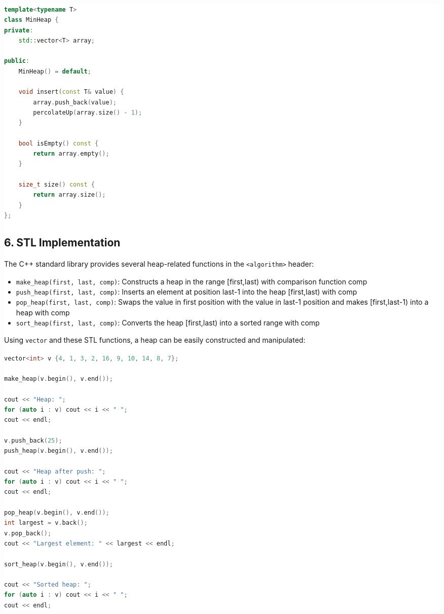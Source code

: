 ```cpp
template<typename T>
class MinHeap {
private:
    std::vector<T> array;
    
public:
    MinHeap() = default;
    
    void insert(const T& value) {
        array.push_back(value);
        percolateUp(array.size() - 1);
    }
    
    bool isEmpty() const {
        return array.empty();
    }
    
    size_t size() const {
        return array.size();
    }
};
```

## 6. STL Implementation

The C++ standard library provides several heap-related functions in the `<algorithm>` header:

- `make_heap(first, last, comp)`: Constructs a heap in the range [first,last) with comparison function comp
- `push_heap(first, last, comp)`: Inserts an element at position last-1 into the heap [first,last) with comp  
- `pop_heap(first, last, comp)`: Swaps the value in first position with the value in last-1 position and makes [first,last-1) into a heap with comp
- `sort_heap(first, last, comp)`: Converts the heap [first,last) into a sorted range with comp

Using `vector` and these STL functions, a heap can be easily constructed and manipulated:

```cpp
vector<int> v {4, 1, 3, 2, 16, 9, 10, 14, 8, 7};
  
make_heap(v.begin(), v.end());
  
cout << "Heap: ";
for (auto i : v) cout << i << " ";
cout << endl;
  
v.push_back(25);
push_heap(v.begin(), v.end());
  
cout << "Heap after push: ";  
for (auto i : v) cout << i << " ";
cout << endl;
  
pop_heap(v.begin(), v.end());
int largest = v.back();
v.pop_back();
cout << "Largest element: " << largest << endl;
  
sort_heap(v.begin(), v.end());
  
cout << "Sorted heap: ";
for (auto i : v) cout << i << " ";
cout << endl;
```
